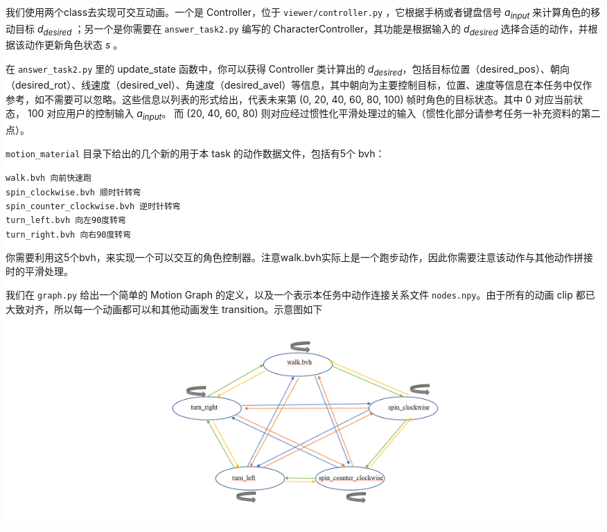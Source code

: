 我们使用两个class去实现可交互动画。一个是 Controller，位于 `viewer/controller.py` ，它根据手柄或者键盘信号 $a_{input}$ 来计算角色的移动目标 $d_{desired}$ ；另一个是你需要在 `answer_task2.py` 编写的 CharacterController，其功能是根据输入的 $d_{desired}$ 选择合适的动作，并根据该动作更新角色状态 $s$ 。

在 `answer_task2.py` 里的 update_state 函数中，你可以获得 Controller 类计算出的 $d_{desired}$，包括目标位置（desired_pos）、朝向（desired_rot）、线速度（desired_vel）、角速度（desired_avel）等信息，其中朝向为主要控制目标，位置、速度等信息在本任务中仅作参考，如不需要可以忽略。这些信息以列表的形式给出，代表未来第 (0, 20, 40, 60, 80, 100) 帧时角色的目标状态。其中 0 对应当前状态， 100 对应用户的控制输入 $a_{input}$。 而 (20, 40, 60, 80) 则对应经过惯性化平滑处理过的输入（惯性化部分请参考任务一补充资料的第二点）。

`motion_material` 目录下给出的几个新的用于本 task 的动作数据文件，包括有5个 bvh：
```
walk.bvh 向前快速跑
spin_clockwise.bvh 顺时针转弯
spin_counter_clockwise.bvh 逆时针转弯
turn_left.bvh 向左90度转弯
turn_right.bvh 向右90度转弯
```
你需要利用这5个bvh，来实现一个可以交互的角色控制器。注意walk.bvh实际上是一个跑步动作，因此你需要注意该动作与其他动作拼接时的平滑处理。

我们在 `graph.py` 给出一个简单的 Motion Graph 的定义，以及一个表示本任务中动作连接关系文件 `nodes.npy`。由于所有的动画 clip 都已大致对齐，所以每一个动画都可以和其他动画发生 transition。示意图如下

<p align=center>
<img src='images/task2_graph.png' width='50%'>
</p>
